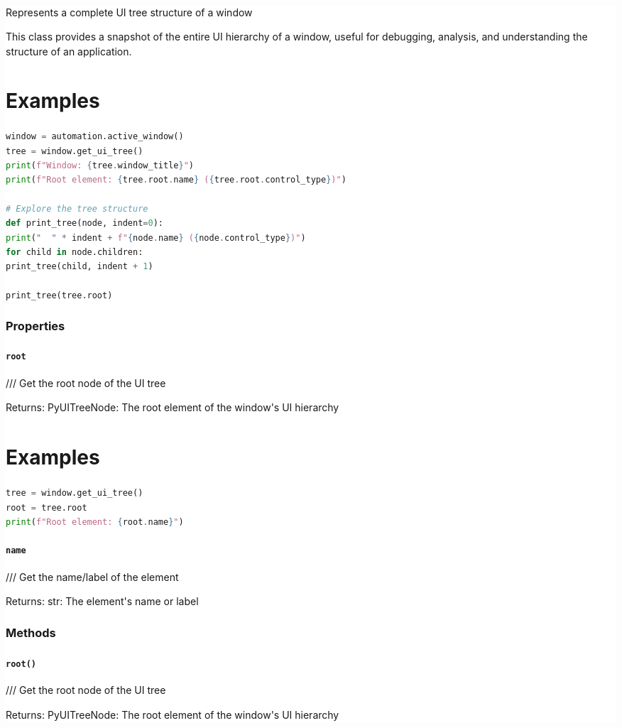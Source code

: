 Represents a complete UI tree structure of a window

This class provides a snapshot of the entire UI hierarchy of a window,
useful for debugging, analysis, and understanding the structure of an application.

# Examples

```python
window = automation.active_window()
tree = window.get_ui_tree()
print(f"Window: {tree.window_title}")
print(f"Root element: {tree.root.name} ({tree.root.control_type})")

# Explore the tree structure
def print_tree(node, indent=0):
print("  " * indent + f"{node.name} ({node.control_type})")
for child in node.children:
print_tree(child, indent + 1)

print_tree(tree.root)
```

### Properties

#### `root`

/// Get the root node of the UI tree

Returns:
PyUITreeNode: The root element of the window's UI hierarchy

# Examples

```python
tree = window.get_ui_tree()
root = tree.root
print(f"Root element: {root.name}")
```

#### `name`

/// Get the name/label of the element

Returns:
str: The element's name or label

### Methods

#### `root()`

/// Get the root node of the UI tree

Returns:
PyUITreeNode: The root element of the window's UI hierarchy
